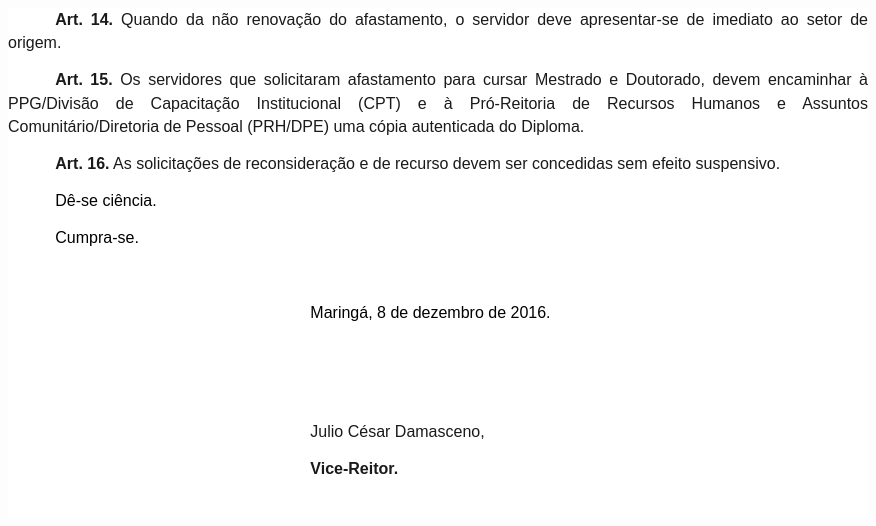 <p class=MsoNormal style='margin-bottom:6.0pt;text-align:justify;text-indent:
35.45pt'><b><span style='font-size:12.0pt;font-family:"Arial","sans-serif"'>Art.
14.</span></b><span style='font-size:12.0pt;font-family:"Arial","sans-serif";
mso-bidi-font-weight:bold'> </span><span style='font-size:12.0pt;font-family:
"Arial","sans-serif"'>Quando da não renovação do afastamento, o servidor deve
apresentar-se de imediato ao setor de origem. <o:p></o:p></span></p>

<p class=MsoNormal style='margin-bottom:6.0pt;text-align:justify;text-indent:
35.45pt'><b style='mso-bidi-font-weight:normal'><span style='font-size:12.0pt;
font-family:"Arial","sans-serif"'>Art. 15. </span></b><span style='font-size:
12.0pt;font-family:"Arial","sans-serif"'>Os servidores que solicitaram
afastamento para cursar<b style='mso-bidi-font-weight:normal'> </b>Mestrado e
Doutorado, devem encaminhar à PPG/Divisão de Capacitação Institucional (CPT) e
à Pró-Reitoria de Recursos Humanos e Assuntos Comunitário/Diretoria de Pessoal
(PRH/DPE) uma cópia autenticada do Diploma.<o:p></o:p></span></p>

<p class=MsoNormal style='text-align:justify;text-indent:35.45pt'><b><span
style='font-size:12.0pt;font-family:"Arial","sans-serif";mso-no-proof:yes'>Art.
16.</span></b><span style='font-size:12.0pt;font-family:"Arial","sans-serif";
mso-no-proof:yes'> As solicitações de reconsideração e de recurso devem ser
concedidas sem efeito suspensivo.<o:p></o:p></span></p>

<p class=MsoNormal style='text-align:justify;text-indent:35.45pt'><span
style='font-size:12.0pt;font-family:"Arial","sans-serif";color:black;
mso-no-proof:yes'>Dê-se ciência.<o:p></o:p></span></p>

<p class=MsoNormal style='text-align:justify;text-indent:35.45pt'><span
style='font-size:12.0pt;font-family:"Arial","sans-serif";color:black;
mso-no-proof:yes'>Cumpra-se.<o:p></o:p></span></p>

<p class=MsoNormal style='text-align:justify;text-indent:35.45pt'><span
style='font-size:12.0pt;font-family:"Arial","sans-serif";color:black;
mso-no-proof:yes'><o:p>&nbsp;</o:p></span></p>

<p class=MsoNormal style='text-align:justify;text-indent:8.0cm'><span
style='font-size:12.0pt;font-family:"Arial","sans-serif";color:black;
mso-no-proof:yes'>Maringá, 8 de dezembro de 2016.<o:p></o:p></span></p>

<p class=MsoNormal style='text-align:justify;text-indent:8.0cm'><span
style='font-size:14.0pt;font-family:"Arial","sans-serif";mso-no-proof:yes'><o:p>&nbsp;</o:p></span></p>

<p class=MsoNormal style='text-align:justify;text-indent:8.0cm'><span
style='font-size:14.0pt;font-family:"Arial","sans-serif";mso-no-proof:yes'><o:p>&nbsp;</o:p></span></p>

<p class=MsoNormal style='text-align:justify;text-indent:8.0cm'><span
style='font-size:12.0pt;font-family:"Arial","sans-serif"'>Julio César Damasceno<span
style='mso-no-proof:yes'>,<o:p></o:p></span></span></p>

<p class=MsoNormal style='text-align:justify;text-indent:8.0cm;tab-stops:8.0cm 276.45pt'><b
style='mso-bidi-font-weight:normal'><span style='font-size:12.0pt;font-family:
"Arial","sans-serif";mso-no-proof:yes'>Vice-Reitor.<o:p></o:p></span></b></p>

<p class=MsoNormal style='text-align:justify;text-indent:8.0cm;tab-stops:8.0cm 276.45pt'><b
style='mso-bidi-font-weight:normal'><span style='font-size:12.0pt;font-family:
"Arial","sans-serif";mso-no-proof:yes'><o:p>&nbsp;</o:p></span></b></p>

